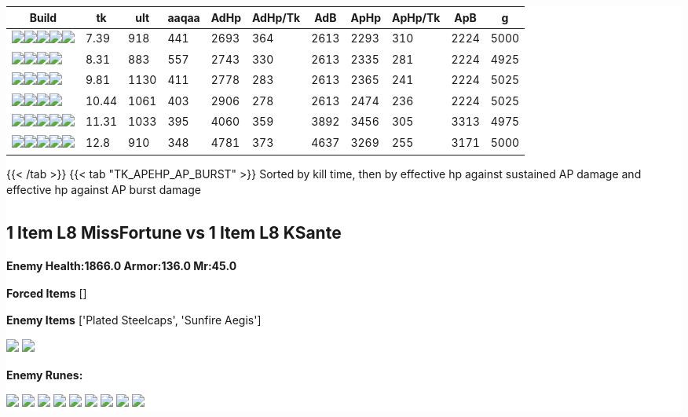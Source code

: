



 Build |tk|ult|aaqaa|AdHp|AdHp/Tk|AdB|ApHp|ApHp/Tk|ApB|g
-|-|-|-|-|-|-|-|-|-|-
![](/item/6672.png)![](/item/1001.png)![](/item/1053.png)![](/item/1055.png)![](/item/1036.png)|7.39|918|441|2693|364|2613|2293|310|2224|5000
![](/item/3153.png)![](/item/1001.png)![](/item/1055.png)![](/item/1037.png)|8.31|883|557|2743|330|2613|2335|281|2224|4925
![](/item/3074.png)![](/item/1001.png)![](/item/1055.png)![](/item/1037.png)|9.81|1130|411|2778|283|2613|2365|241|2224|5025
![](/item/3072.png)![](/item/1001.png)![](/item/1055.png)![](/item/1037.png)|10.44|1061|403|2906|278|2613|2474|236|2224|5025
![](/item/6673.png)![](/item/1001.png)![](/item/1055.png)![](/item/1037.png)![](/item/1036.png)|11.31|1033|395|4060|359|3892|3456|305|3313|4975
![](/item/3026.png)![](/item/1001.png)![](/item/1053.png)![](/item/1055.png)![](/item/1036.png)|12.8|910|348|4781|373|4637|3269|255|3171|5000
{{< /tab >}}
{{< tab "TK_APEHP_AP_BURST" >}}
Sorted by kill time, then by effective hp against sustained AP damage and effective hp against AP burst damage
## 1 Item L8 MissFortune vs 1 Item L8 KSante

**Enemy Health:1866.0 Armor:136.0 Mr:45.0**


**Forced Items** []








**Enemy Items** ['Plated Steelcaps', 'Sunfire Aegis']





![](/item/3047.png)
![](/item/3068.png)



**Enemy Runes:**





![](/Styles/Resolve/GraspOfTheUndying/GraspOfTheUndying.png)
![](/Styles/Resolve/Demolish/Demolish.png)
![](/Styles/Resolve/SecondWind/SecondWind.png)
![](/Styles/Resolve/Overgrowth/Overgrowth.png)
![](/Styles/Inspiration/MagicalFootwear/MagicalFootwear.png)
![](/Styles/Resolve/ApproachVelocity/ApproachVelocity.png)
![](/StatMods/StatModsAttackSpeedIcon.png)
![](/StatMods/StatModsMagicResIcon.MagicResist_Fix.png)
![](/StatMods/StatModsMagicResIcon.MagicResist_Fix.png)
